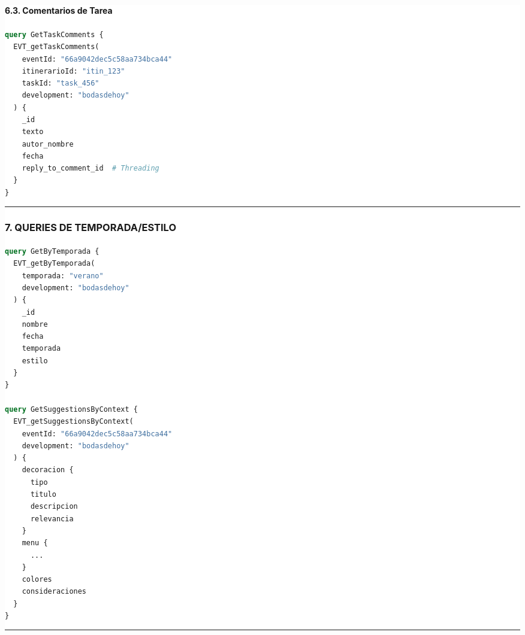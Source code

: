 #### **6.3. Comentarios de Tarea**
```graphql
query GetTaskComments {
  EVT_getTaskComments(
    eventId: "66a9042dec5c58aa734bca44"
    itinerarioId: "itin_123"
    taskId: "task_456"
    development: "bodasdehoy"
  ) {
    _id
    texto
    autor_nombre
    fecha
    reply_to_comment_id  # Threading
  }
}
```

---

### **7. QUERIES DE TEMPORADA/ESTILO**

```graphql
query GetByTemporada {
  EVT_getByTemporada(
    temporada: "verano"
    development: "bodasdehoy"
  ) {
    _id
    nombre
    fecha
    temporada
    estilo
  }
}

query GetSuggestionsByContext {
  EVT_getSuggestionsByContext(
    eventId: "66a9042dec5c58aa734bca44"
    development: "bodasdehoy"
  ) {
    decoracion {
      tipo
      titulo
      descripcion
      relevancia
    }
    menu {
      ...
    }
    colores
    consideraciones
  }
}
```

---